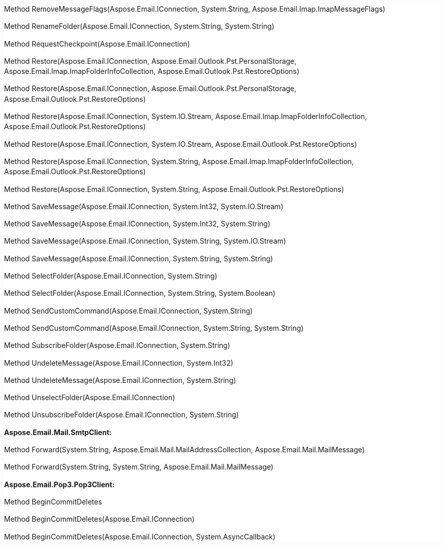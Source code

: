 Method RemoveMessageFlags(Aspose.Email.IConnection, System.String, Aspose.Email.Imap.ImapMessageFlags)

Method RenameFolder(Aspose.Email.IConnection, System.String, System.String)

Method RequestCheckpoint(Aspose.Email.IConnection)

Method Restore(Aspose.Email.IConnection, Aspose.Email.Outlook.Pst.PersonalStorage, Aspose.Email.Imap.ImapFolderInfoCollection, Aspose.Email.Outlook.Pst.RestoreOptions)

Method Restore(Aspose.Email.IConnection, Aspose.Email.Outlook.Pst.PersonalStorage, Aspose.Email.Outlook.Pst.RestoreOptions)

Method Restore(Aspose.Email.IConnection, System.IO.Stream, Aspose.Email.Imap.ImapFolderInfoCollection, Aspose.Email.Outlook.Pst.RestoreOptions)

Method Restore(Aspose.Email.IConnection, System.IO.Stream, Aspose.Email.Outlook.Pst.RestoreOptions)

Method Restore(Aspose.Email.IConnection, System.String, Aspose.Email.Imap.ImapFolderInfoCollection, Aspose.Email.Outlook.Pst.RestoreOptions)

Method Restore(Aspose.Email.IConnection, System.String, Aspose.Email.Outlook.Pst.RestoreOptions)

Method SaveMessage(Aspose.Email.IConnection, System.Int32, System.IO.Stream)

Method SaveMessage(Aspose.Email.IConnection, System.Int32, System.String)

Method SaveMessage(Aspose.Email.IConnection, System.String, System.IO.Stream)

Method SaveMessage(Aspose.Email.IConnection, System.String, System.String)

Method SelectFolder(Aspose.Email.IConnection, System.String)

Method SelectFolder(Aspose.Email.IConnection, System.String, System.Boolean)

Method SendCustomCommand(Aspose.Email.IConnection, System.String)

Method SendCustomCommand(Aspose.Email.IConnection, System.String, System.String)

Method SubscribeFolder(Aspose.Email.IConnection, System.String)

Method UndeleteMessage(Aspose.Email.IConnection, System.Int32)

Method UndeleteMessage(Aspose.Email.IConnection, System.String)

Method UnselectFolder(Aspose.Email.IConnection)

Method UnsubscribeFolder(Aspose.Email.IConnection, System.String)

**Aspose.Email.Mail.SmtpClient:**

Method Forward(System.String, Aspose.Email.Mail.MailAddressCollection, Aspose.Email.Mail.MailMessage)

Method Forward(System.String, System.String, Aspose.Email.Mail.MailMessage)

**Aspose.Email.Pop3.Pop3Client:**

Method BeginCommitDeletes

Method BeginCommitDeletes(Aspose.Email.IConnection)

Method BeginCommitDeletes(Aspose.Email.IConnection, System.AsyncCallback)
